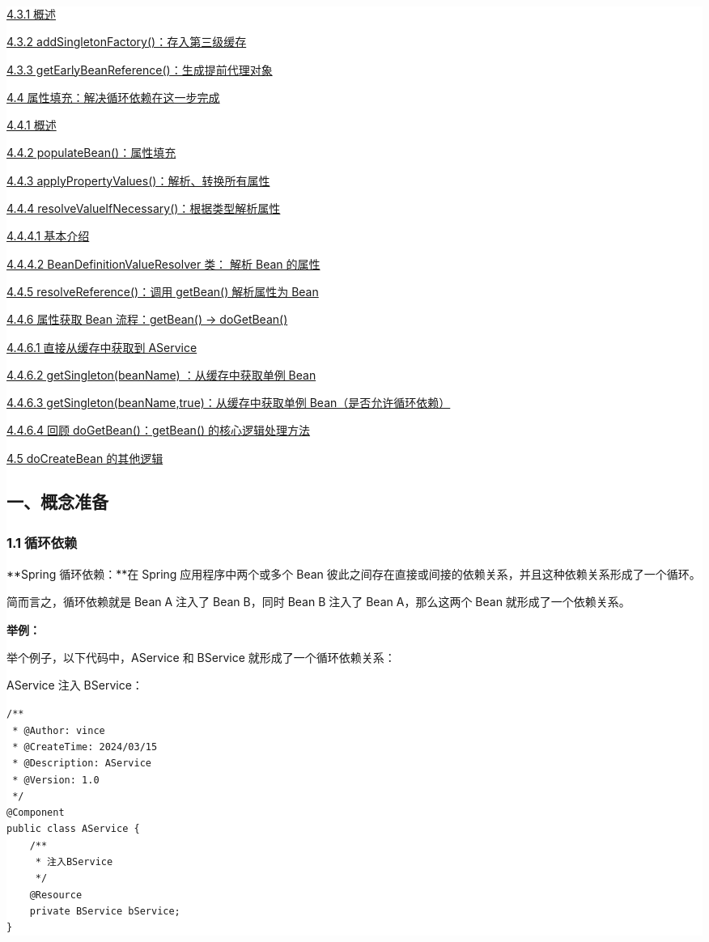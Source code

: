 [4.3.1 概述](#t23) 

[4.3.2 addSingletonFactory()：存入第三级缓存](#t24)

[4.3.3 getEarlyBeanReference()：生成提前代理对象](#t25)

[4.4 属性填充：解决循环依赖在这一步完成](#t26)

[4.4.1 概述](#t27)

[4.4.2 populateBean()：属性填充](#t28)

[4.4.3 applyPropertyValues()：解析、转换所有属性](#t29)

[4.4.4 resolveValueIfNecessary()：根据类型解析属性](#t30)

[4.4.4.1 基本介绍](#4.3.3.1%20%E5%9F%BA%E6%9C%AC%E4%BB%8B%E7%BB%8D)

[4.4.4.2 BeanDefinitionValueResolver 类： 解析 Bean 的属性](#4.3.3.2%20BeanDefinitionValueResolver%E7%B1%BB%EF%BC%9A%C2%A0%E8%A7%A3%E6%9E%90Bean%E7%9A%84%E5%B1%9E%E6%80%A7)

[4.4.5 resolveReference()：调用 getBean() 解析属性为 Bean](#t31)

[4.4.6 属性获取 Bean 流程：getBean() -> doGetBean()](#t32)

[4.4.6.1 直接从缓存中获取到 AService](#4.3.5.1%20%E7%9B%B4%E6%8E%A5%E4%BB%8E%E7%BC%93%E5%AD%98%E4%B8%AD%E8%8E%B7%E5%8F%96%E5%88%B0AService)

[4.4.6.2 getSingleton(beanName) ：从缓存中获取单例 Bean](#4.3.5.2%20getSingleton%28beanName%29%20%EF%BC%9A%E4%BB%8E%E7%BC%93%E5%AD%98%E4%B8%AD%E8%8E%B7%E5%8F%96%E5%8D%95%E4%BE%8BBean)

[4.4.6.3 getSingleton(beanName,true)：从缓存中获取单例 Bean（是否允许循环依赖）](#4.3.5.3%20getSingleton%28beanName%2Ctrue%29%EF%BC%9A%E4%BB%8E%E7%BC%93%E5%AD%98%E4%B8%AD%E8%8E%B7%E5%8F%96%E5%8D%95%E4%BE%8BBean%EF%BC%88%E6%98%AF%E5%90%A6%E5%85%81%E8%AE%B8%E5%BE%AA%E7%8E%AF%E4%BE%9D%E8%B5%96%EF%BC%89)

[4.4.6.4 回顾 doGetBean()：getBean() 的核心逻辑处理方法](#4.3.5.4%20%E5%9B%9E%E9%A1%BEdoGetBean%28%29%EF%BC%9AgetBean%28%29%E7%9A%84%E6%A0%B8%E5%BF%83%E9%80%BB%E8%BE%91%E5%A4%84%E7%90%86%E6%96%B9%E6%B3%95)

[4.5 doCreateBean 的其他逻辑](#t33)

## 一、概念准备 

### 1.1 循环依赖

**Spring 循环依赖：**在 Spring 应用程序中两个或多个 Bean 彼此之间存在直接或间接的依赖关系，并且这种依赖关系形成了一个循环。

简而言之，循环依赖就是 Bean A 注入了 Bean B，同时 Bean B 注入了 Bean A，那么这两个 Bean 就形成了一个依赖关系。

**举例：**

举个例子，以下代码中，AService 和 BService 就形成了一个循环依赖关系：

AService 注入 BService： 

```
/**
 * @Author: vince
 * @CreateTime: 2024/03/15
 * @Description: AService
 * @Version: 1.0
 */
@Component
public class AService {
    /**
     * 注入BService
     */
    @Resource
    private BService bService;
}
```
